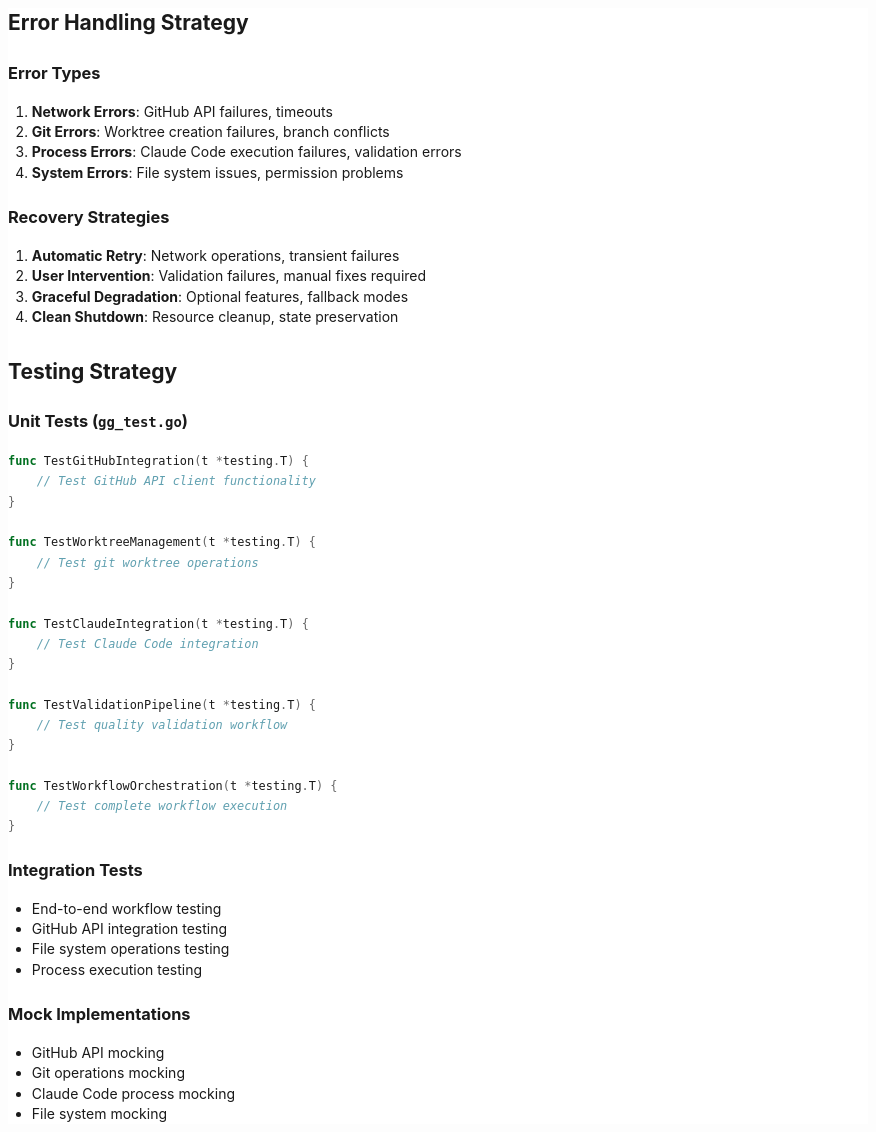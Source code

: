 ## Error Handling Strategy

### Error Types
1. **Network Errors**: GitHub API failures, timeouts
2. **Git Errors**: Worktree creation failures, branch conflicts
3. **Process Errors**: Claude Code execution failures, validation errors
4. **System Errors**: File system issues, permission problems

### Recovery Strategies
1. **Automatic Retry**: Network operations, transient failures
2. **User Intervention**: Validation failures, manual fixes required
3. **Graceful Degradation**: Optional features, fallback modes
4. **Clean Shutdown**: Resource cleanup, state preservation

## Testing Strategy

### Unit Tests (`gg_test.go`)
```go
func TestGitHubIntegration(t *testing.T) {
    // Test GitHub API client functionality
}

func TestWorktreeManagement(t *testing.T) {
    // Test git worktree operations
}

func TestClaudeIntegration(t *testing.T) {
    // Test Claude Code integration
}

func TestValidationPipeline(t *testing.T) {
    // Test quality validation workflow
}

func TestWorkflowOrchestration(t *testing.T) {
    // Test complete workflow execution
}
```

### Integration Tests
- End-to-end workflow testing
- GitHub API integration testing
- File system operations testing
- Process execution testing

### Mock Implementations
- GitHub API mocking
- Git operations mocking
- Claude Code process mocking
- File system mocking

